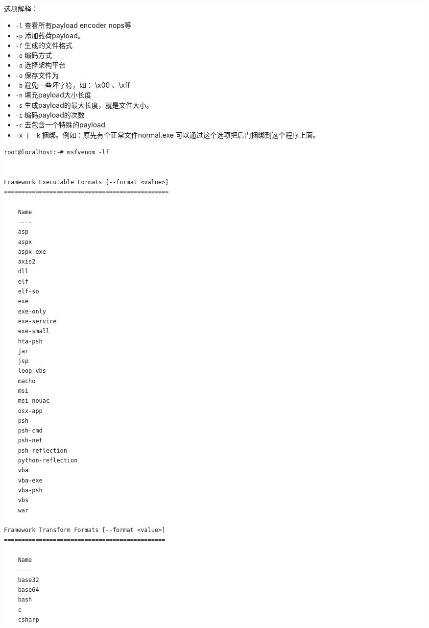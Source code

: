 选项解释：


* `-l`		查看所有payload encoder nops等
* `-p`		添加载荷payload。
* `-f`		生成的文件格式
* `-e`		编码方式
* `-a`		选择架构平台
* `-o`		保存文件为
* `-b`		避免一些坏字符，如： \x00 、\xff
* `-n`		填充payload大小长度
* `-s`		生成payload的最大长度，就是文件大小。
* `-i`		编码payload的次数
* `-c`		去包含一个特殊的payload
* `–x | -k`	捆绑。例如：原先有个正常文件normal.exe 可以通过这个选项把后门捆绑到这个程序上面。


```
root@localhost:~# msfvenom -lf


Framework Executable Formats [--format <value>]
===============================================

    Name
    ----
    asp
    aspx
    aspx-exe
    axis2
    dll
    elf
    elf-so
    exe
    exe-only
    exe-service
    exe-small
    hta-psh
    jar
    jsp
    loop-vbs
    macho
    msi
    msi-nouac
    osx-app
    psh
    psh-cmd
    psh-net
    psh-reflection
    python-reflection
    vba
    vba-exe
    vba-psh
    vbs
    war

Framework Transform Formats [--format <value>]
==============================================

    Name
    ----
    base32
    base64
    bash
    c
    csharp
```